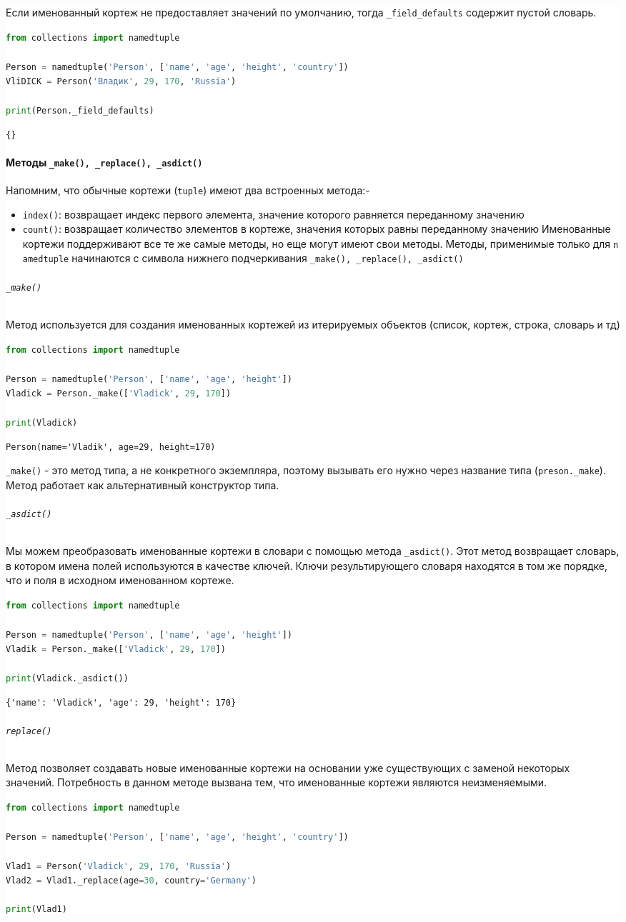 Если именованный кортеж не предоставляет значений по умолчанию, тогда `_field_defaults` содержит пустой словарь.
```python
from collections import namedtuple

Person = namedtuple('Person', ['name', 'age', 'height', 'country'])
VliDICK = Person('Владик', 29, 170, 'Russia')

print(Person._field_defaults)
```
```
{}
```

#### Методы `_make(), _replace(), _asdict()`
Напомним, что обычные кортежи (`tuple`) имеют два встроенных метода:-
- `index()`: возвращает индекс первого элемента, значение которого равняется переданному значению
- `count()`: возвращает количество элементов в кортеже, значения которых равны переданному значению
Именованные кортежи  поддерживают все те же самые методы, но еще могут имеют свои методы. Методы, применимые только для `namedtuple` начинаются с символа нижнего подчеркивания `_make(), _replace(), _asdict()`
###### `_make()`
Метод используется для создания именованных кортежей из итерируемых объектов (список, кортеж, строка, словарь и тд)
```python
from collections import namedtuple

Person = namedtuple('Person', ['name', 'age', 'height'])
Vladick = Person._make(['Vladick', 29, 170])

print(Vladick)
```
```
Person(name='Vladik', age=29, height=170)
```
`_make()` - это метод типа, а не конкретного экземпляра, поэтому вызывать его нужно через название типа (`preson._make`). Метод работает как альтернативный конструктор типа.
###### `_asdict()`
Мы можем преобразовать именованные кортежи в словари с помощью метода `_asdict()`. Этот метод возвращает словарь, в котором имена полей используются в качестве ключей. Ключи результирующего словаря находятся  в том же порядке, что и поля в исходном именованном кортеже.
```python
from collections import namedtuple

Person = namedtuple('Person', ['name', 'age', 'height'])
Vladik = Person._make(['Vladick', 29, 170])

print(Vladick._asdict())
```
```
{'name': 'Vladick', 'age': 29, 'height': 170}

```
###### `replace()`
Метод позволяет создавать новые именованные кортежи на основании уже существующих с заменой некоторых значений. Потребность в данном методе вызвана тем, что именованные кортежи являются неизменяемыми.
```python
from collections import namedtuple

Person = namedtuple('Person', ['name', 'age', 'height', 'country'])

Vlad1 = Person('Vladick', 29, 170, 'Russia')
Vlad2 = Vlad1._replace(age=30, country='Germany')

print(Vlad1)
```